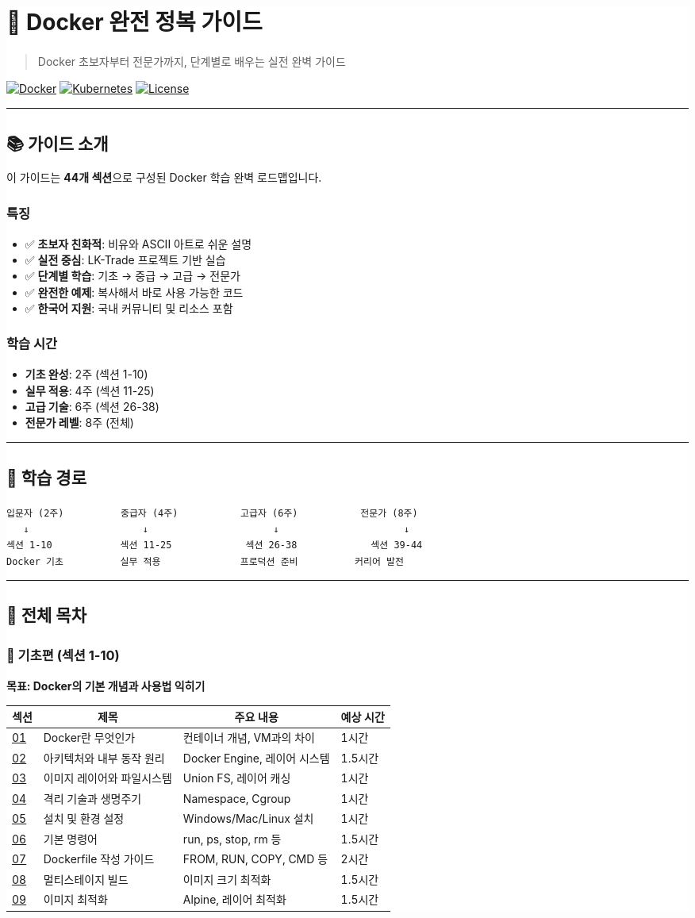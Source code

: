 # 🐳 Docker 완전 정복 가이드

> Docker 초보자부터 전문가까지, 단계별로 배우는 실전 완벽 가이드

[![Docker](https://img.shields.io/badge/Docker-24.x-blue.svg)](https://www.docker.com/)
[![Kubernetes](https://img.shields.io/badge/Kubernetes-1.28+-326CE5.svg)](https://kubernetes.io/)
[![License](https://img.shields.io/badge/License-MIT-green.svg)](LICENSE)

---

## 📚 가이드 소개

이 가이드는 **44개 섹션**으로 구성된 Docker 학습 완벽 로드맵입니다.

### 특징
- ✅ **초보자 친화적**: 비유와 ASCII 아트로 쉬운 설명
- ✅ **실전 중심**: LK-Trade 프로젝트 기반 실습
- ✅ **단계별 학습**: 기초 → 중급 → 고급 → 전문가
- ✅ **완전한 예제**: 복사해서 바로 사용 가능한 코드
- ✅ **한국어 지원**: 국내 커뮤니티 및 리소스 포함

### 학습 시간
- **기초 완성**: 2주 (섹션 1-10)
- **실무 적용**: 4주 (섹션 11-25)
- **고급 기술**: 6주 (섹션 26-38)
- **전문가 레벨**: 8주 (전체)

---

## 🎯 학습 경로

```
입문자 (2주)          중급자 (4주)           고급자 (6주)           전문가 (8주)
   ↓                    ↓                      ↓                      ↓
섹션 1-10            섹션 11-25             섹션 26-38             섹션 39-44
Docker 기초          실무 적용              프로덕션 준비          커리어 발전
```

---

## 📖 전체 목차

### 🌱 기초편 (섹션 1-10)

**목표: Docker의 기본 개념과 사용법 익히기**

| 섹션 | 제목 | 주요 내용 | 예상 시간 |
|------|------|-----------|----------|
| [01](./01-Docker란-무엇인가.md) | Docker란 무엇인가 | 컨테이너 개념, VM과의 차이 | 1시간 |
| [02](./02-아키텍처와-내부-동작-원리.md) | 아키텍처와 내부 동작 원리 | Docker Engine, 레이어 시스템 | 1.5시간 |
| [03](./03-이미지-레이어와-파일시스템.md) | 이미지 레이어와 파일시스템 | Union FS, 레이어 캐싱 | 1시간 |
| [04](./04-격리-기술과-생명주기.md) | 격리 기술과 생명주기 | Namespace, Cgroup | 1시간 |
| [05](./05-설치-및-환경-설정.md) | 설치 및 환경 설정 | Windows/Mac/Linux 설치 | 1시간 |
| [06](./06-기본-명령어.md) | 기본 명령어 | run, ps, stop, rm 등 | 1.5시간 |
| [07](./07-Dockerfile-작성-가이드.md) | Dockerfile 작성 가이드 | FROM, RUN, COPY, CMD 등 | 2시간 |
| [08](./08-멀티스테이지-빌드.md) | 멀티스테이지 빌드 | 이미지 크기 최적화 | 1.5시간 |
| [09](./09-이미지-최적화.md) | 이미지 최적화 | Alpine, 레이어 최적화 | 1.5시간 |